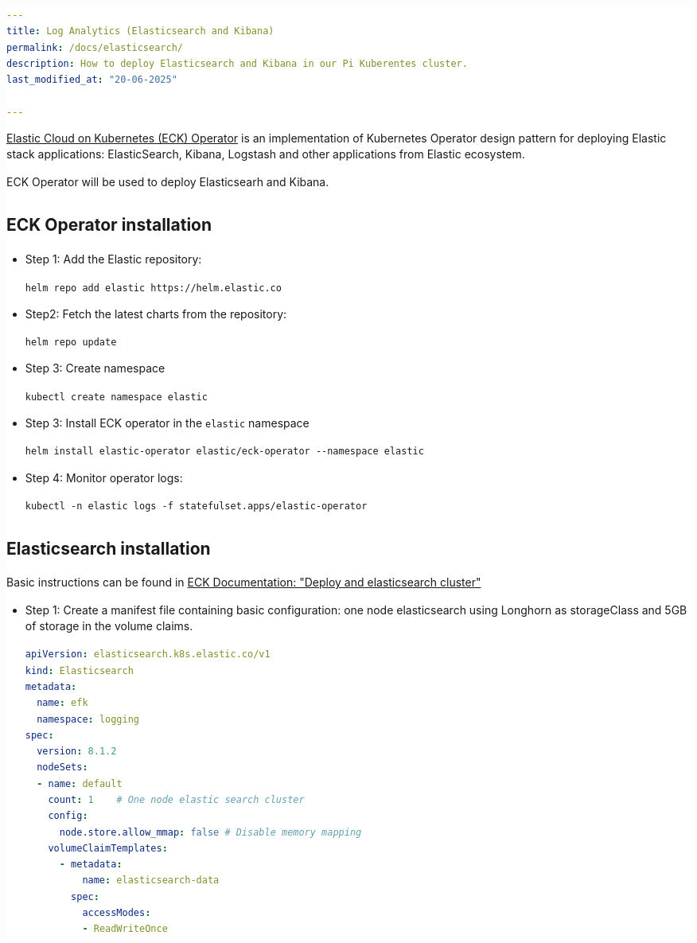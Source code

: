 ```yaml
---
title: Log Analytics (Elasticsearch and Kibana)
permalink: /docs/elasticsearch/
description: How to deploy Elasticsearch and Kibana in our Pi Kuberentes cluster.
last_modified_at: "20-06-2025"

---
```


[Elastic Cloud on Kubernetes (ECK) Operator](https://www.elastic.co/guide/en/cloud-on-k8s/current/index.html) is an implementation of Kubernetes Operator design pattern for deploying Elastic stack applications: ElasticSearch, Kibana, Logstash and other applications from Elastic ecosystem.


ECK Operator will be used to deploy Elasticsearh and Kibana.

## ECK Operator installation

- Step 1: Add the Elastic repository:
  ```shell
  helm repo add elastic https://helm.elastic.co
  ```
- Step2: Fetch the latest charts from the repository:
  ```shell
  helm repo update
  ```
- Step 3: Create namespace
  ```shell
  kubectl create namespace elastic
  ```
- Step 3: Install ECK operator in the `elastic` namespace
  ```shell
  helm install elastic-operator elastic/eck-operator --namespace elastic
  ```
- Step 4: Monitor operator logs:
  ```shell
  kubectl -n elastic logs -f statefulset.apps/elastic-operator
  ```

## Elasticsearch installation

Basic instructions can be found in [ECK Documentation: "Deploy and elasticsearch cluster"](https://www.elastic.co/guide/en/cloud-on-k8s/current/k8s-deploy-elasticsearch.html)

- Step 1: Create a manifest file containing basic configuration: one node elasticsearch using Longhorn as storageClass and 5GB of storage in the volume claims.

  ```yml
  apiVersion: elasticsearch.k8s.elastic.co/v1
  kind: Elasticsearch
  metadata:
    name: efk
    namespace: logging
  spec:
    version: 8.1.2
    nodeSets:
    - name: default
      count: 1    # One node elastic search cluster
      config:
        node.store.allow_mmap: false # Disable memory mapping
      volumeClaimTemplates:
        - metadata:
            name: elasticsearch-data
          spec:
            accessModes:
            - ReadWriteOnce
  ```